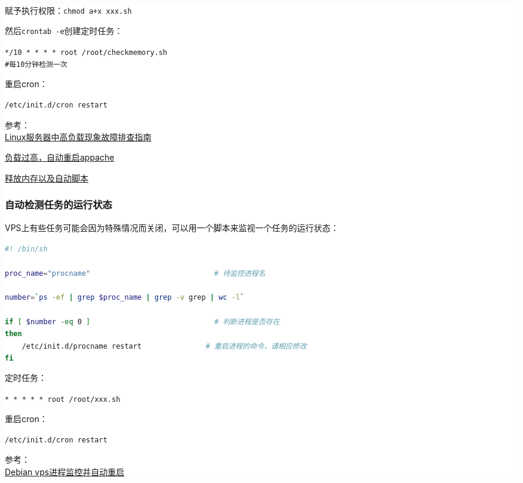 赋予执行权限：`chmod a+x xxx.sh`

然后`crontab -e`创建定时任务：<br>
```
*/10 * * * * root /root/checkmemory.sh
#每10分钟检测一次
```

重启cron：
```
/etc/init.d/cron restart
```

参考：<br>
[Linux服务器中高负载现象故障排查指南](http://os.51cto.com/art/201307/402699_all.htm)<br>

[负载过高，自动重启appache](http://www.wenrouge.com/post/1264)<br>

[释放内存以及自动脚本](http://www.wenrouge.com/post/1284)<br>



### 自动检测任务的运行状态
VPS上有些任务可能会因为特殊情况而关闭，可以用一个脚本来监视一个任务的运行状态：<br>
```bash
#! /bin/sh
 
proc_name="procname"                             # 待监控进程名
 
number=`ps -ef | grep $proc_name | grep -v grep | wc -l`
 
if [ $number -eq 0 ]                             # 判断进程是否存在
then 
	/etc/init.d/procname restart               # 重启进程的命令，请相应修改	
fi
```

定时任务：
```
* * * * * root /root/xxx.sh
```

重启cron：
```
/etc/init.d/cron restart
```

参考：<br>
[Debian vps进程监控并自动重启](http://www.tennfy.com/3517.html)<br>